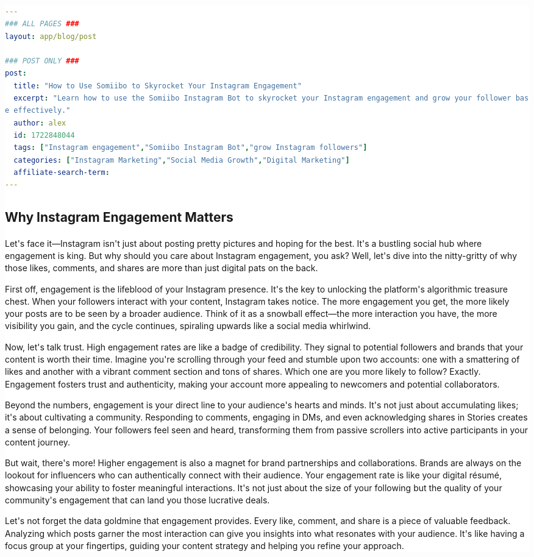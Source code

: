 ```yaml
---
### ALL PAGES ###
layout: app/blog/post

### POST ONLY ###
post:
  title: "How to Use Somiibo to Skyrocket Your Instagram Engagement"
  excerpt: "Learn how to use the Somiibo Instagram Bot to skyrocket your Instagram engagement and grow your follower base effectively."
  author: alex
  id: 1722848044
  tags: ["Instagram engagement","Somiibo Instagram Bot","grow Instagram followers"]
  categories: ["Instagram Marketing","Social Media Growth","Digital Marketing"]
  affiliate-search-term: 
---
```


## Why Instagram Engagement Matters

Let's face it—Instagram isn't just about posting pretty pictures and hoping for the best. It's a bustling social hub where engagement is king. But why should you care about Instagram engagement, you ask? Well, let's dive into the nitty-gritty of why those likes, comments, and shares are more than just digital pats on the back.

First off, engagement is the lifeblood of your Instagram presence. It's the key to unlocking the platform's algorithmic treasure chest. When your followers interact with your content, Instagram takes notice. The more engagement you get, the more likely your posts are to be seen by a broader audience. Think of it as a snowball effect—the more interaction you have, the more visibility you gain, and the cycle continues, spiraling upwards like a social media whirlwind.

Now, let's talk trust. High engagement rates are like a badge of credibility. They signal to potential followers and brands that your content is worth their time. Imagine you're scrolling through your feed and stumble upon two accounts: one with a smattering of likes and another with a vibrant comment section and tons of shares. Which one are you more likely to follow? Exactly. Engagement fosters trust and authenticity, making your account more appealing to newcomers and potential collaborators.

Beyond the numbers, engagement is your direct line to your audience's hearts and minds. It's not just about accumulating likes; it's about cultivating a community. Responding to comments, engaging in DMs, and even acknowledging shares in Stories creates a sense of belonging. Your followers feel seen and heard, transforming them from passive scrollers into active participants in your content journey.

But wait, there's more! Higher engagement is also a magnet for brand partnerships and collaborations. Brands are always on the lookout for influencers who can authentically connect with their audience. Your engagement rate is like your digital résumé, showcasing your ability to foster meaningful interactions. It's not just about the size of your following but the quality of your community's engagement that can land you those lucrative deals.

Let's not forget the data goldmine that engagement provides. Every like, comment, and share is a piece of valuable feedback. Analyzing which posts garner the most interaction can give you insights into what resonates with your audience. It's like having a focus group at your fingertips, guiding your content strategy and helping you refine your approach.
